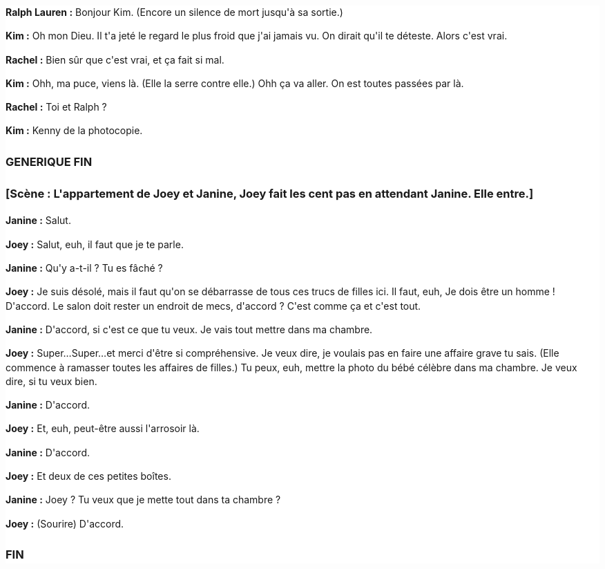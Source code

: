 **Ralph Lauren :** Bonjour Kim. (Encore un silence de mort jusqu'à sa sortie.)

**Kim :** Oh mon Dieu. Il t'a jeté le regard le plus froid que j'ai jamais vu. On dirait qu'il te déteste. Alors c'est vrai.

**Rachel :** Bien sûr que c'est vrai, et ça fait si mal.

**Kim :** Ohh, ma puce, viens là. (Elle la serre contre elle.) Ohh ça va aller. On est toutes passées par là.

**Rachel :** Toi et Ralph ?

**Kim :** Kenny de la photocopie.

### GENERIQUE FIN

### [Scène : L'appartement de Joey et Janine, Joey fait les cent pas en attendant Janine. Elle entre.]

**Janine :** Salut.

**Joey :** Salut, euh, il faut que je te parle.

**Janine :** Qu'y a-t-il ? Tu es fâché ?

**Joey :** Je suis désolé, mais il faut qu'on se débarrasse de tous ces trucs de filles ici. Il faut, euh, Je dois être un homme ! D'accord. Le salon doit rester un endroit de mecs, d'accord ? C'est comme ça et c'est tout.

**Janine :** D'accord, si c'est ce que tu veux. Je vais tout mettre dans ma chambre.

**Joey :** Super…Super…et merci d'être si compréhensive. Je veux dire, je voulais pas en faire une affaire grave tu sais. (Elle commence à ramasser toutes les affaires de filles.) Tu peux, euh, mettre la photo du bébé célèbre dans ma chambre. Je veux dire, si tu veux bien.

**Janine :** D'accord.

**Joey :** Et, euh, peut-être aussi l'arrosoir là.

**Janine :** D'accord.

**Joey :** Et deux de ces petites boîtes.

**Janine :** Joey ? Tu veux que je mette tout dans ta chambre ?

**Joey :** (Sourire) D'accord.

### FIN

